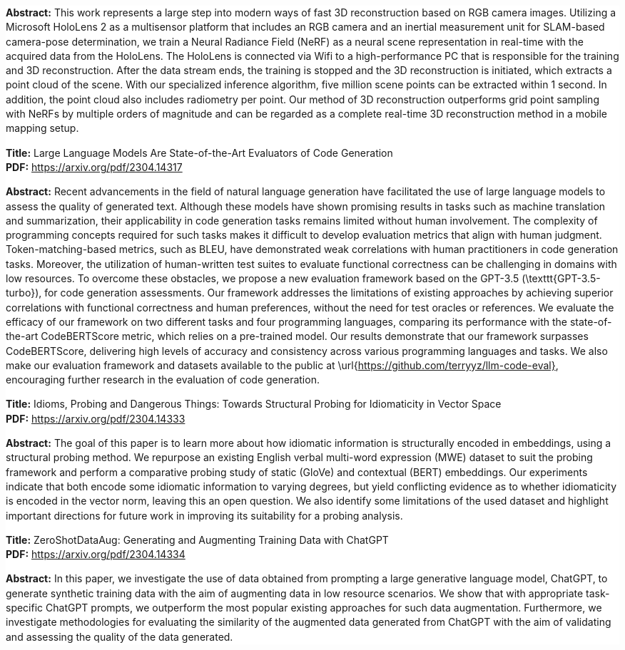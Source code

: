 **Abstract:** This work represents a large step into modern ways of fast 3D reconstruction based on RGB camera images. Utilizing a Microsoft HoloLens 2 as a multisensor platform that includes an RGB camera and an inertial measurement unit for SLAM-based camera-pose determination, we train a Neural Radiance Field (NeRF) as a neural scene representation in real-time with the acquired data from the HoloLens. The HoloLens is connected via Wifi to a high-performance PC that is responsible for the training and 3D reconstruction. After the data stream ends, the training is stopped and the 3D reconstruction is initiated, which extracts a point cloud of the scene. With our specialized inference algorithm, five million scene points can be extracted within 1 second. In addition, the point cloud also includes radiometry per point. Our method of 3D reconstruction outperforms grid point sampling with NeRFs by multiple orders of magnitude and can be regarded as a complete real-time 3D reconstruction method in a mobile mapping setup. 

**Title:** Large Language Models Are State-of-the-Art Evaluators of Code Generation  
**PDF:** https://arxiv.org/pdf/2304.14317

**Abstract:** Recent advancements in the field of natural language generation have facilitated the use of large language models to assess the quality of generated text. Although these models have shown promising results in tasks such as machine translation and summarization, their applicability in code generation tasks remains limited without human involvement. The complexity of programming concepts required for such tasks makes it difficult to develop evaluation metrics that align with human judgment. Token-matching-based metrics, such as BLEU, have demonstrated weak correlations with human practitioners in code generation tasks. Moreover, the utilization of human-written test suites to evaluate functional correctness can be challenging in domains with low resources. To overcome these obstacles, we propose a new evaluation framework based on the GPT-3.5 (\texttt{GPT-3.5-turbo}), for code generation assessments. Our framework addresses the limitations of existing approaches by achieving superior correlations with functional correctness and human preferences, without the need for test oracles or references. We evaluate the efficacy of our framework on two different tasks and four programming languages, comparing its performance with the state-of-the-art CodeBERTScore metric, which relies on a pre-trained model. Our results demonstrate that our framework surpasses CodeBERTScore, delivering high levels of accuracy and consistency across various programming languages and tasks. We also make our evaluation framework and datasets available to the public at \url{https://github.com/terryyz/llm-code-eval}, encouraging further research in the evaluation of code generation. 

**Title:** Idioms, Probing and Dangerous Things: Towards Structural Probing for  Idiomaticity in Vector Space  
**PDF:** https://arxiv.org/pdf/2304.14333

**Abstract:** The goal of this paper is to learn more about how idiomatic information is structurally encoded in embeddings, using a structural probing method. We repurpose an existing English verbal multi-word expression (MWE) dataset to suit the probing framework and perform a comparative probing study of static (GloVe) and contextual (BERT) embeddings. Our experiments indicate that both encode some idiomatic information to varying degrees, but yield conflicting evidence as to whether idiomaticity is encoded in the vector norm, leaving this an open question. We also identify some limitations of the used dataset and highlight important directions for future work in improving its suitability for a probing analysis. 

**Title:** ZeroShotDataAug: Generating and Augmenting Training Data with ChatGPT  
**PDF:** https://arxiv.org/pdf/2304.14334

**Abstract:** In this paper, we investigate the use of data obtained from prompting a large generative language model, ChatGPT, to generate synthetic training data with the aim of augmenting data in low resource scenarios. We show that with appropriate task-specific ChatGPT prompts, we outperform the most popular existing approaches for such data augmentation. Furthermore, we investigate methodologies for evaluating the similarity of the augmented data generated from ChatGPT with the aim of validating and assessing the quality of the data generated. 
